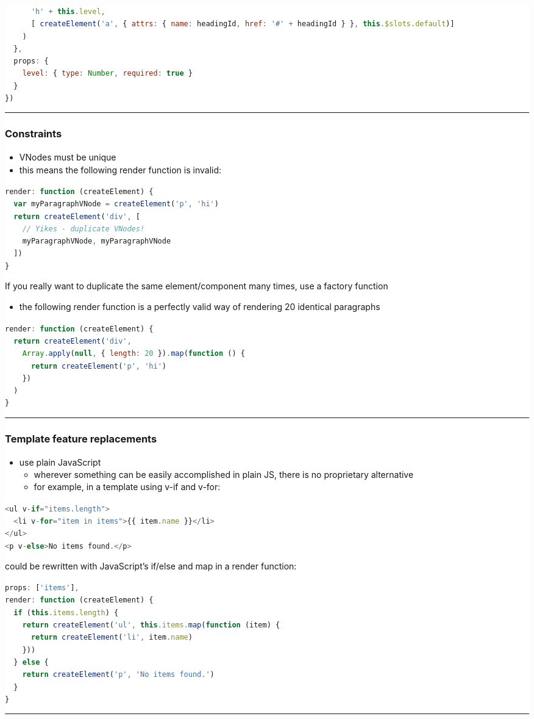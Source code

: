 ```js
      'h' + this.level,
      [ createElement('a', { attrs: { name: headingId, href: '#' + headingId } }, this.$slots.default)]
    )
  },
  props: {
    level: { type: Number, required: true }
  }
})
```

---
### Constraints
- VNodes must be unique
- this means the following render function is invalid:
```js
render: function (createElement) {
  var myParagraphVNode = createElement('p', 'hi')
  return createElement('div', [
    // Yikes - duplicate VNodes!
    myParagraphVNode, myParagraphVNode
  ])
}
```
If you really want to duplicate the same element/component many times, use a factory function
- the following render function is a perfectly valid way of rendering 20 identical paragraphs
```js
render: function (createElement) {
  return createElement('div',
    Array.apply(null, { length: 20 }).map(function () {
      return createElement('p', 'hi')
    })
  )
}
```

---
### Template feature replacements
- use plain JavaScript
  - wherever something can be easily accomplished in plain JS, there is no proprietary alternative
  - for example, in a template using v-if and v-for:
```js
<ul v-if="items.length">
  <li v-for="item in items">{{ item.name }}</li>
</ul>
<p v-else>No items found.</p>
```
could be rewritten with JavaScript’s if/else and map in a render function:
```js
props: ['items'],
render: function (createElement) {
  if (this.items.length) {
    return createElement('ul', this.items.map(function (item) {
      return createElement('li', item.name)
    }))
  } else {
    return createElement('p', 'No items found.')
  }
}
```

---